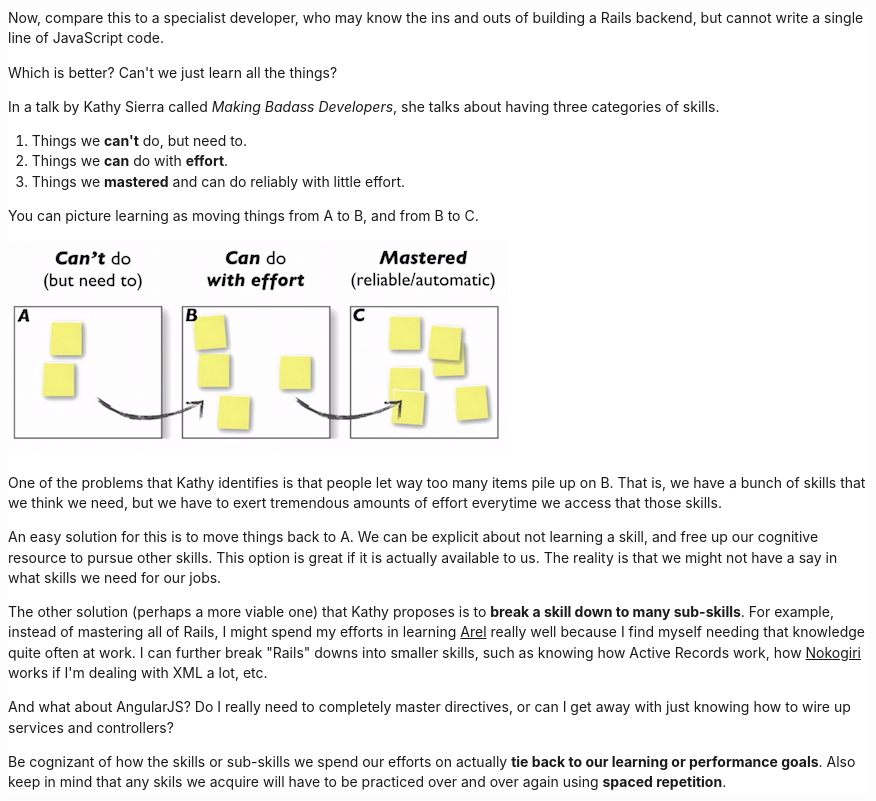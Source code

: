 Now, compare this to a specialist developer, who may know the ins and outs of building a Rails backend, but cannot write
a single line of JavaScript code.

Which is better? Can't we just learn all the things?

In a talk by Kathy Sierra called *Making Badass Developers*, she talks about having three categories of skills.

1. Things we **can't** do, but need to.
2. Things we **can** do with **effort**.
3. Things we **mastered** and can do reliably with little effort.

You can picture learning as moving things from A to B, and from B to C.

![](/images/kathy-sierra-three-categories.png)

One of the problems that Kathy identifies is that people let way too many items pile up on B. That is, we have
a bunch of skills that we think we need, but we have to exert tremendous amounts of effort everytime we access
that those skills.

An easy solution for this is to move things back to A. We can be explicit about not learning a skill, and free up our
cognitive resource to pursue other skills. This option is great if it is actually available to us. The reality is that we
might not have a say in what skills we need for our jobs.

The other solution (perhaps a more viable one) that Kathy proposes is to **break a skill down to many sub-skills**.
For example, instead of mastering all of Rails, I might spend my efforts in learning [Arel](https://github.com/rails/arel)
really well because I find myself needing that knowledge quite often at work. I can further break "Rails" downs into smaller
skills, such as knowing how Active Records work, how [Nokogiri](https://github.com/sparklemotion/nokogiri)
works if I'm dealing with XML a lot, etc. 

And what about AngularJS? Do I really need to completely master directives, or can I get away with just knowing how to wire up services and controllers?

Be cognizant of how the skills or sub-skills we spend our efforts on actually **tie back to our learning or performance goals**.
Also keep in mind that any skils we acquire will have to be practiced over and over again using **spaced repetition**.
